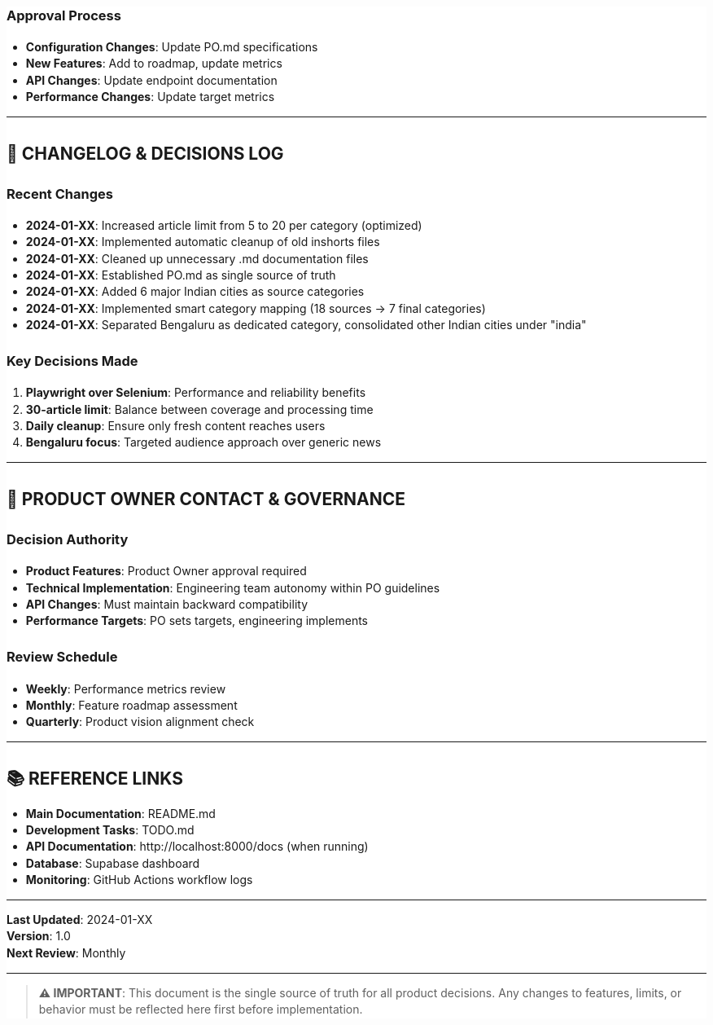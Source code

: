 ### **Approval Process**
- **Configuration Changes**: Update PO.md specifications
- **New Features**: Add to roadmap, update metrics
- **API Changes**: Update endpoint documentation
- **Performance Changes**: Update target metrics

---

## 📝 **CHANGELOG & DECISIONS LOG**

### **Recent Changes**
- **2024-01-XX**: Increased article limit from 5 to 20 per category (optimized)
- **2024-01-XX**: Implemented automatic cleanup of old inshorts files
- **2024-01-XX**: Cleaned up unnecessary .md documentation files
- **2024-01-XX**: Established PO.md as single source of truth
- **2024-01-XX**: Added 6 major Indian cities as source categories
- **2024-01-XX**: Implemented smart category mapping (18 sources → 7 final categories)
- **2024-01-XX**: Separated Bengaluru as dedicated category, consolidated other Indian cities under "india"

### **Key Decisions Made**
1. **Playwright over Selenium**: Performance and reliability benefits
2. **30-article limit**: Balance between coverage and processing time
3. **Daily cleanup**: Ensure only fresh content reaches users
4. **Bengaluru focus**: Targeted audience approach over generic news

---

## 🎯 **PRODUCT OWNER CONTACT & GOVERNANCE**

### **Decision Authority**
- **Product Features**: Product Owner approval required
- **Technical Implementation**: Engineering team autonomy within PO guidelines
- **API Changes**: Must maintain backward compatibility
- **Performance Targets**: PO sets targets, engineering implements

### **Review Schedule**
- **Weekly**: Performance metrics review
- **Monthly**: Feature roadmap assessment
- **Quarterly**: Product vision alignment check

---

## 📚 **REFERENCE LINKS**

- **Main Documentation**: README.md
- **Development Tasks**: TODO.md
- **API Documentation**: http://localhost:8000/docs (when running)
- **Database**: Supabase dashboard
- **Monitoring**: GitHub Actions workflow logs

---

**Last Updated**: 2024-01-XX  
**Version**: 1.0  
**Next Review**: Monthly

---

> **⚠️ IMPORTANT**: This document is the single source of truth for all product decisions. Any changes to features, limits, or behavior must be reflected here first before implementation.